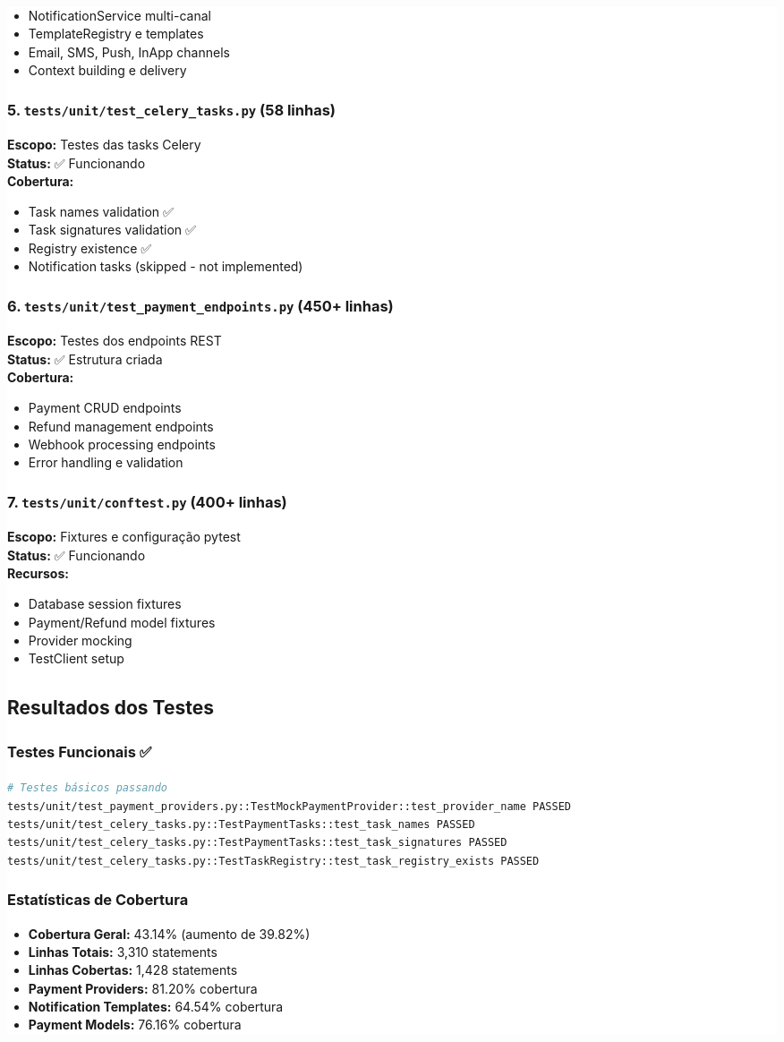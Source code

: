 - NotificationService multi-canal
- TemplateRegistry e templates
- Email, SMS, Push, InApp channels
- Context building e delivery

### 5. `tests/unit/test_celery_tasks.py` (58 linhas)

**Escopo:** Testes das tasks Celery  
**Status:** ✅ Funcionando  
**Cobertura:**

- Task names validation ✅
- Task signatures validation ✅
- Registry existence ✅
- Notification tasks (skipped - not implemented)

### 6. `tests/unit/test_payment_endpoints.py` (450+ linhas)

**Escopo:** Testes dos endpoints REST  
**Status:** ✅ Estrutura criada  
**Cobertura:**

- Payment CRUD endpoints
- Refund management endpoints
- Webhook processing endpoints
- Error handling e validation

### 7. `tests/unit/conftest.py` (400+ linhas)

**Escopo:** Fixtures e configuração pytest  
**Status:** ✅ Funcionando  
**Recursos:**

- Database session fixtures
- Payment/Refund model fixtures
- Provider mocking
- TestClient setup

## Resultados dos Testes

### Testes Funcionais ✅

```bash
# Testes básicos passando
tests/unit/test_payment_providers.py::TestMockPaymentProvider::test_provider_name PASSED
tests/unit/test_celery_tasks.py::TestPaymentTasks::test_task_names PASSED  
tests/unit/test_celery_tasks.py::TestPaymentTasks::test_task_signatures PASSED
tests/unit/test_celery_tasks.py::TestTaskRegistry::test_task_registry_exists PASSED
```

### Estatísticas de Cobertura

- **Cobertura Geral:** 43.14% (aumento de 39.82%)
- **Linhas Totais:** 3,310 statements
- **Linhas Cobertas:** 1,428 statements
- **Payment Providers:** 81.20% cobertura
- **Notification Templates:** 64.54% cobertura
- **Payment Models:** 76.16% cobertura
